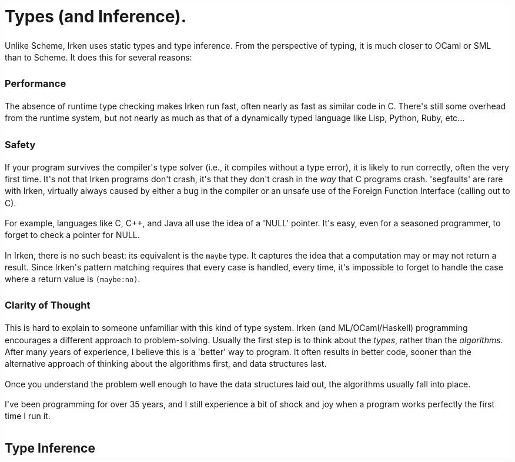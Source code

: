 
# Types (and Inference).

Unlike Scheme, Irken uses static types and type inference.  From the
perspective of typing, it is much closer to OCaml or SML than to
Scheme.  It does this for several reasons:

### Performance

The absence of runtime type checking makes Irken run fast, often
nearly as fast as similar code in C.  There's still some overhead from
the runtime system, but not nearly as much as that of a dynamically
typed language like Lisp, Python, Ruby, etc...

### Safety

If your program survives the compiler's type solver (i.e., it compiles
without a type error), it is likely to run correctly, often the very
first time.  It's not that Irken programs don't crash, it's that they
don't crash in the _way_ that C programs crash.  'segfaults' are rare
with Irken, virtually always caused by either a bug in the compiler or
an unsafe use of the Foreign Function Interface (calling out to C).

For example, languages like C, C++, and Java all use the idea of a
'NULL' pointer.  It's easy, even for a seasoned programmer, to forget
to check a pointer for NULL.

In Irken, there is no such beast: its equivalent is the `maybe` type.
It captures the idea that a computation may or may not return a
result.  Since Irken's pattern matching requires that every case is
handled, every time, it's impossible to forget to handle the case
where a return value is `(maybe:no)`.


### Clarity of Thought

This is hard to explain to someone unfamiliar with this kind of type
system.  Irken (and ML/OCaml/Haskell) programming encourages a
different approach to problem-solving.  Usually the first step is to
think about the _types_, rather than the _algorithms_.  After many
years of experience, I believe this is a 'better' way to program.  It
often results in better code, sooner than the alternative approach of
thinking about the algorithms first, and data structures last.

Once you understand the problem well enough to have the data structures
laid out, the algorithms usually fall into place.

I've been programming for over 35 years, and I still experience a bit
of shock and joy when a program works perfectly the first time I run
it.

## Type Inference
